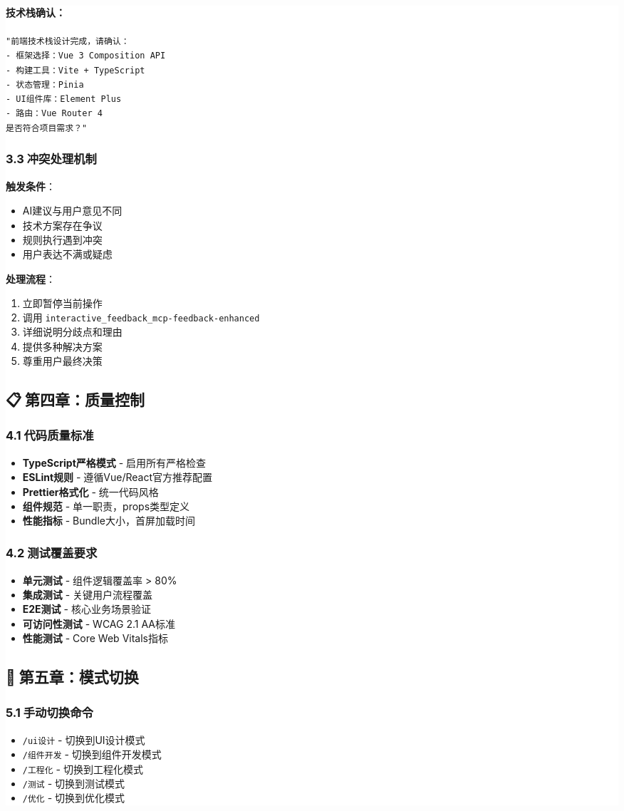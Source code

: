 #### 技术栈确认：
```
"前端技术栈设计完成，请确认：
- 框架选择：Vue 3 Composition API
- 构建工具：Vite + TypeScript
- 状态管理：Pinia
- UI组件库：Element Plus
- 路由：Vue Router 4
是否符合项目需求？"
```

### 3.3 冲突处理机制
**触发条件**：
- AI建议与用户意见不同
- 技术方案存在争议
- 规则执行遇到冲突
- 用户表达不满或疑虑

**处理流程**：
1. 立即暂停当前操作
2. 调用 `interactive_feedback_mcp-feedback-enhanced`
3. 详细说明分歧点和理由
4. 提供多种解决方案
5. 尊重用户最终决策

## 📋 第四章：质量控制

### 4.1 代码质量标准
- **TypeScript严格模式** - 启用所有严格检查
- **ESLint规则** - 遵循Vue/React官方推荐配置
- **Prettier格式化** - 统一代码风格
- **组件规范** - 单一职责，props类型定义
- **性能指标** - Bundle大小，首屏加载时间

### 4.2 测试覆盖要求
- **单元测试** - 组件逻辑覆盖率 > 80%
- **集成测试** - 关键用户流程覆盖
- **E2E测试** - 核心业务场景验证
- **可访问性测试** - WCAG 2.1 AA标准
- **性能测试** - Core Web Vitals指标

## 🎯 第五章：模式切换

### 5.1 手动切换命令
- `/ui设计` - 切换到UI设计模式
- `/组件开发` - 切换到组件开发模式
- `/工程化` - 切换到工程化模式
- `/测试` - 切换到测试模式
- `/优化` - 切换到优化模式

